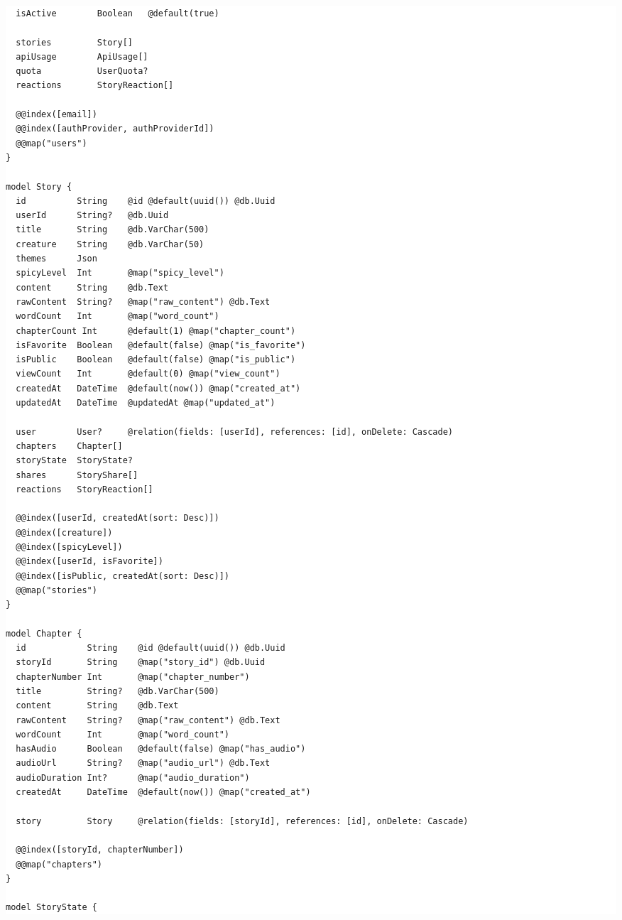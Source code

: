 ```prisma
  isActive        Boolean   @default(true)
  
  stories         Story[]
  apiUsage        ApiUsage[]
  quota           UserQuota?
  reactions       StoryReaction[]
  
  @@index([email])
  @@index([authProvider, authProviderId])
  @@map("users")
}

model Story {
  id          String    @id @default(uuid()) @db.Uuid
  userId      String?   @db.Uuid
  title       String    @db.VarChar(500)
  creature    String    @db.VarChar(50)
  themes      Json
  spicyLevel  Int       @map("spicy_level")
  content     String    @db.Text
  rawContent  String?   @map("raw_content") @db.Text
  wordCount   Int       @map("word_count")
  chapterCount Int      @default(1) @map("chapter_count")
  isFavorite  Boolean   @default(false) @map("is_favorite")
  isPublic    Boolean   @default(false) @map("is_public")
  viewCount   Int       @default(0) @map("view_count")
  createdAt   DateTime  @default(now()) @map("created_at")
  updatedAt   DateTime  @updatedAt @map("updated_at")
  
  user        User?     @relation(fields: [userId], references: [id], onDelete: Cascade)
  chapters    Chapter[]
  storyState  StoryState?
  shares      StoryShare[]
  reactions   StoryReaction[]
  
  @@index([userId, createdAt(sort: Desc)])
  @@index([creature])
  @@index([spicyLevel])
  @@index([userId, isFavorite])
  @@index([isPublic, createdAt(sort: Desc)])
  @@map("stories")
}

model Chapter {
  id            String    @id @default(uuid()) @db.Uuid
  storyId       String    @map("story_id") @db.Uuid
  chapterNumber Int       @map("chapter_number")
  title         String?   @db.VarChar(500)
  content       String    @db.Text
  rawContent    String?   @map("raw_content") @db.Text
  wordCount     Int       @map("word_count")
  hasAudio      Boolean   @default(false) @map("has_audio")
  audioUrl      String?   @map("audio_url") @db.Text
  audioDuration Int?      @map("audio_duration")
  createdAt     DateTime  @default(now()) @map("created_at")
  
  story         Story     @relation(fields: [storyId], references: [id], onDelete: Cascade)
  
  @@index([storyId, chapterNumber])
  @@map("chapters")
}

model StoryState {
```